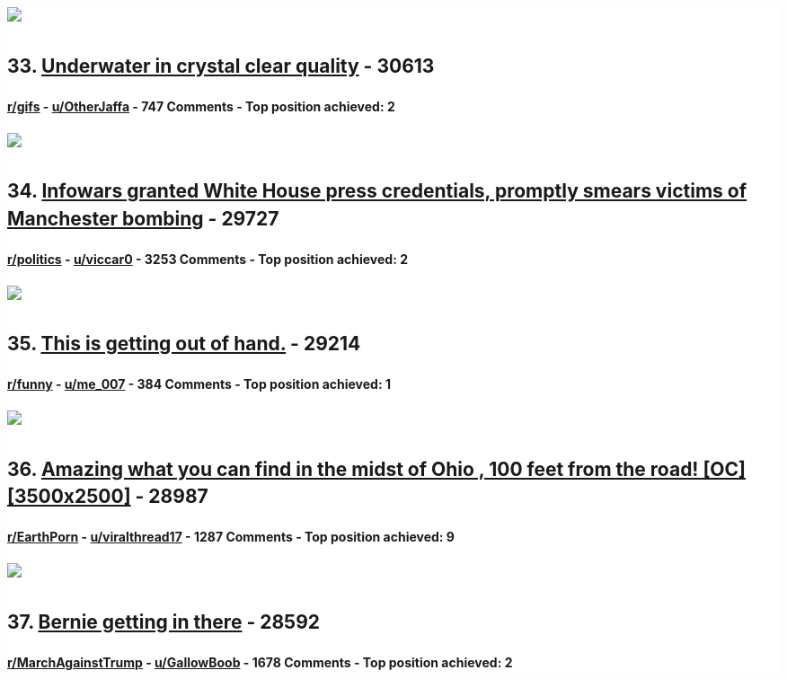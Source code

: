 <a href="https://i.redd.it/4khzvjuf55zy.jpg"><img src="https://b.thumbs.redditmedia.com/mSKf16HT9wV-eq7zAAHN8-vWKfR1LEwewSMH3yhLq_U.jpg"></img></a>

## 33. [Underwater in crystal clear quality](http://reddit.com/r/gifs/comments/6cyqvb/underwater_in_crystal_clear_quality/) - 30613
#### [r/gifs](http://reddit.com/r/gifs) - [u/OtherJaffa](http://reddit.com/u/OtherJaffa) - 747 Comments - Top position achieved: 2

<a href="http://i.imgur.com/VVk6tkb.gifv"><img src="https://b.thumbs.redditmedia.com/cFZ1Pg7xBPmkKkA-fCuKck9hFYf-lP5Q_jNPJsNQmSs.jpg"></img></a>

## 34. [Infowars granted White House press credentials, promptly smears victims of Manchester bombing](http://reddit.com/r/politics/comments/6cx3jh/infowars_granted_white_house_press_credentials/) - 29727
#### [r/politics](http://reddit.com/r/politics) - [u/viccar0](http://reddit.com/u/viccar0) - 3253 Comments - Top position achieved: 2

<a href="https://thinkprogress.org/alex-jones-smears-manchester-victims-on-same-day-trump-white-house-gives-infowars-credentials-1c3ab1501ad9"><img src="https://b.thumbs.redditmedia.com/ztddTqhAmh6hAU8JDWR7IPbmNHN76x6PIdhVvDi0TJU.jpg"></img></a>

## 35. [This is getting out of hand.](http://reddit.com/r/funny/comments/6ct9ry/this_is_getting_out_of_hand/) - 29214
#### [r/funny](http://reddit.com/r/funny) - [u/me_007](http://reddit.com/u/me_007) - 384 Comments - Top position achieved: 1

<a href="http://i.imgur.com/HSpOkVc.gifv"><img src="https://b.thumbs.redditmedia.com/lpJjoOSEQdFltLCsNNrvwA2pRHuAqT4yNSaTZQvPGHI.jpg"></img></a>

## 36. [Amazing what you can find in the midst of Ohio , 100 feet from the road! [OC] [3500x2500]](http://reddit.com/r/EarthPorn/comments/6cwnc8/amazing_what_you_can_find_in_the_midst_of_ohio/) - 28987
#### [r/EarthPorn](http://reddit.com/r/EarthPorn) - [u/viralthread17](http://reddit.com/u/viralthread17) - 1287 Comments - Top position achieved: 9

<a href="https://i.redd.it/k2ev2ndipazy.jpg"><img src="https://b.thumbs.redditmedia.com/DknXgDUwT97XPV9YgIDyAtwWNvWxqZCv-s19budXSKo.jpg"></img></a>

## 37. [Bernie getting in there](http://reddit.com/r/MarchAgainstTrump/comments/6ctxt6/bernie_getting_in_there/) - 28592
#### [r/MarchAgainstTrump](http://reddit.com/r/MarchAgainstTrump) - [u/GallowBoob](http://reddit.com/u/GallowBoob) - 1678 Comments - Top position achieved: 2
